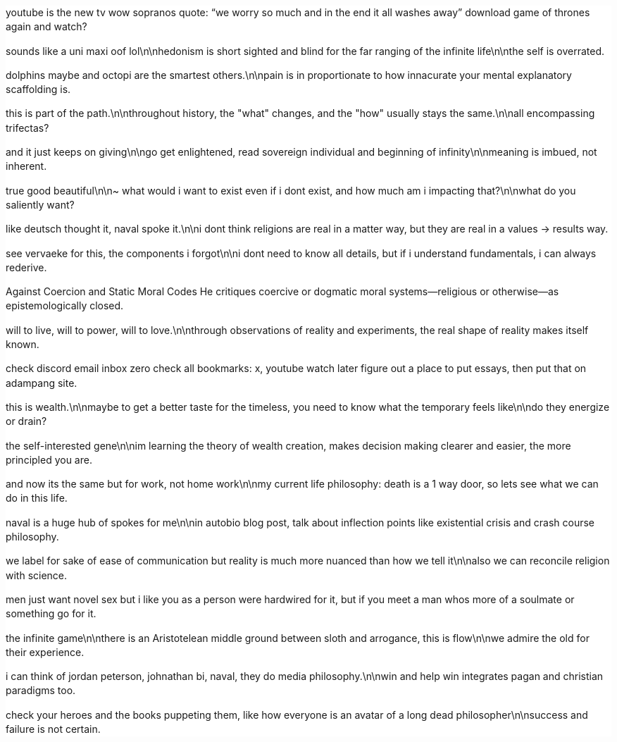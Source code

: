 youtube is the new tv wow sopranos quote: “we worry so much and in the end it all washes away” download game of thrones again and watch?

sounds like a uni maxi oof lol\n\nhedonism is short sighted and blind for the far ranging of the infinite life\n\nthe self is overrated.

dolphins maybe and octopi are the smartest others.\n\npain is in proportionate to how innacurate your mental explanatory scaffolding is.

this is part of the path.\n\nthroughout history, the "what" changes, and the "how" usually stays the same.\n\nall encompassing trifectas?

and it just keeps on giving\n\ngo get enlightened, read sovereign individual and beginning of infinity\n\nmeaning is imbued, not inherent.

true good beautiful\n\n~ what would i want to exist even if i dont exist, and how much am i impacting that?\n\nwhat do you saliently want?

like deutsch thought it, naval spoke it.\n\ni dont think religions are real in a matter way, but they are real in a values -> results way.

see vervaeke for this, the components i forgot\n\ni dont need to know all details, but if i understand fundamentals, i can always rederive.

Against Coercion and Static Moral Codes He critiques coercive or dogmatic moral systems—religious or otherwise—as epistemologically closed.

will to live, will to power, will to love.\n\nthrough observations of reality and experiments, the real shape of reality makes itself known.

check discord email inbox zero check all bookmarks: x, youtube watch later figure out a place to put essays, then put that on adampang site.

this is wealth.\n\nmaybe to get a better taste for the timeless, you need to know what the temporary feels like\n\ndo they energize or drain?

the self-interested gene\n\nim learning the theory of wealth creation, makes decision making clearer and easier, the more principled you are.

and now its the same but for work, not home work\n\nmy current life philosophy: death is a 1 way door, so lets see what we can do in this life.

naval is a huge hub of spokes for me\n\nin autobio blog post, talk about inflection points like existential crisis and crash course philosophy.

we label for sake of ease of communication but reality is much more nuanced than how we tell it\n\nalso we can reconcile religion with science.

men just want novel sex but i like you as a person were hardwired for it, but if you meet a man whos more of a soulmate or something go for it.

the infinite game\n\nthere is an Aristotelean middle ground between sloth and arrogance, this is flow\n\nwe admire the old for their experience.

i can think of jordan peterson, johnathan bi, naval, they do media philosophy.\n\nwin and help win integrates pagan and christian paradigms too.

check your heroes and the books puppeting them, like how everyone is an avatar of a long dead philosopher\n\nsuccess and failure is not certain.
